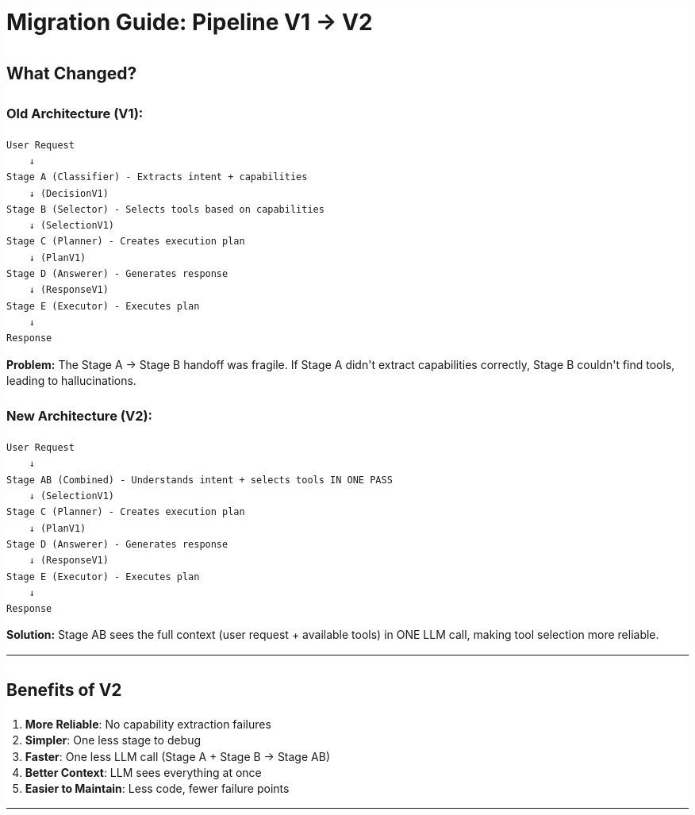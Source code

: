 # Migration Guide: Pipeline V1 → V2

## What Changed?

### Old Architecture (V1):
```
User Request
    ↓
Stage A (Classifier) - Extracts intent + capabilities
    ↓ (DecisionV1)
Stage B (Selector) - Selects tools based on capabilities
    ↓ (SelectionV1)
Stage C (Planner) - Creates execution plan
    ↓ (PlanV1)
Stage D (Answerer) - Generates response
    ↓ (ResponseV1)
Stage E (Executor) - Executes plan
    ↓
Response
```

**Problem:** The Stage A → Stage B handoff was fragile. If Stage A didn't extract capabilities correctly, Stage B couldn't find tools, leading to hallucinations.

### New Architecture (V2):
```
User Request
    ↓
Stage AB (Combined) - Understands intent + selects tools IN ONE PASS
    ↓ (SelectionV1)
Stage C (Planner) - Creates execution plan
    ↓ (PlanV1)
Stage D (Answerer) - Generates response
    ↓ (ResponseV1)
Stage E (Executor) - Executes plan
    ↓
Response
```

**Solution:** Stage AB sees the full context (user request + available tools) in ONE LLM call, making tool selection more reliable.

---

## Benefits of V2

1. **More Reliable**: No capability extraction failures
2. **Simpler**: One less stage to debug
3. **Faster**: One less LLM call (Stage A + Stage B → Stage AB)
4. **Better Context**: LLM sees everything at once
5. **Easier to Maintain**: Less code, fewer failure points

---
